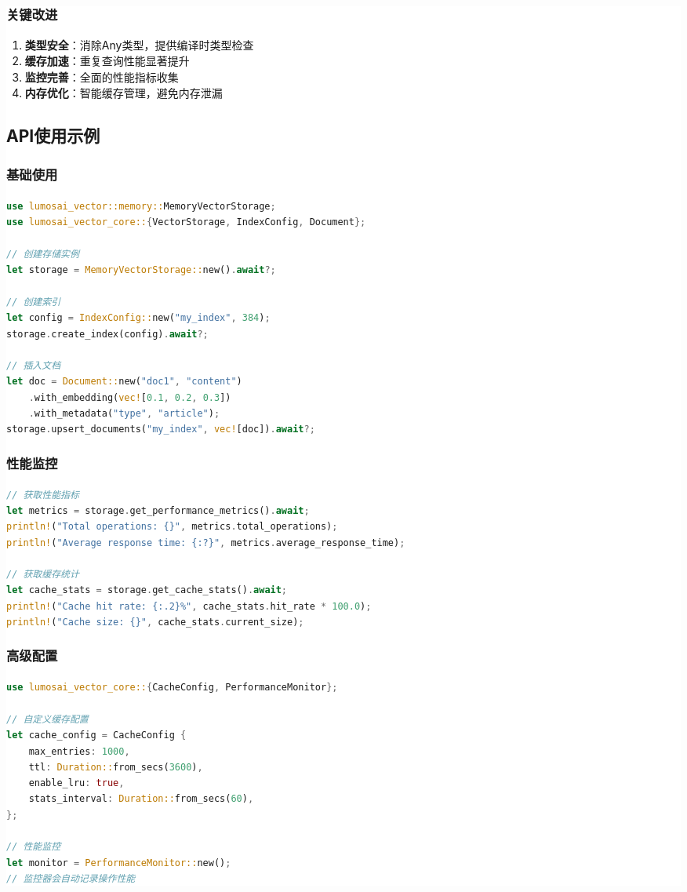 ### 关键改进
1. **类型安全**：消除Any类型，提供编译时类型检查
2. **缓存加速**：重复查询性能显著提升
3. **监控完善**：全面的性能指标收集
4. **内存优化**：智能缓存管理，避免内存泄漏

## API使用示例

### 基础使用
```rust
use lumosai_vector::memory::MemoryVectorStorage;
use lumosai_vector_core::{VectorStorage, IndexConfig, Document};

// 创建存储实例
let storage = MemoryVectorStorage::new().await?;

// 创建索引
let config = IndexConfig::new("my_index", 384);
storage.create_index(config).await?;

// 插入文档
let doc = Document::new("doc1", "content")
    .with_embedding(vec![0.1, 0.2, 0.3])
    .with_metadata("type", "article");
storage.upsert_documents("my_index", vec![doc]).await?;
```

### 性能监控
```rust
// 获取性能指标
let metrics = storage.get_performance_metrics().await;
println!("Total operations: {}", metrics.total_operations);
println!("Average response time: {:?}", metrics.average_response_time);

// 获取缓存统计
let cache_stats = storage.get_cache_stats().await;
println!("Cache hit rate: {:.2}%", cache_stats.hit_rate * 100.0);
println!("Cache size: {}", cache_stats.current_size);
```

### 高级配置
```rust
use lumosai_vector_core::{CacheConfig, PerformanceMonitor};

// 自定义缓存配置
let cache_config = CacheConfig {
    max_entries: 1000,
    ttl: Duration::from_secs(3600),
    enable_lru: true,
    stats_interval: Duration::from_secs(60),
};

// 性能监控
let monitor = PerformanceMonitor::new();
// 监控器会自动记录操作性能
```
